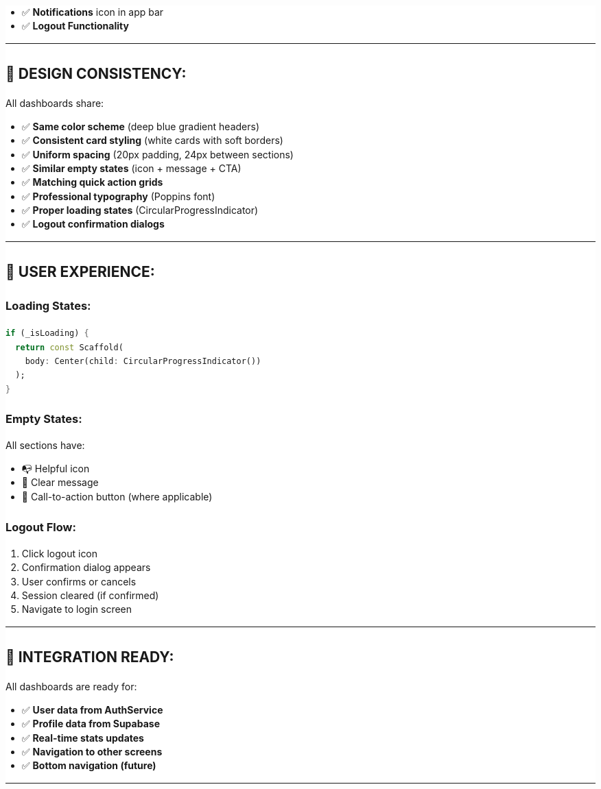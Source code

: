 - ✅ **Notifications** icon in app bar
- ✅ **Logout Functionality**

---

## 🎨 **DESIGN CONSISTENCY:**

All dashboards share:
- ✅ **Same color scheme** (deep blue gradient headers)
- ✅ **Consistent card styling** (white cards with soft borders)
- ✅ **Uniform spacing** (20px padding, 24px between sections)
- ✅ **Similar empty states** (icon + message + CTA)
- ✅ **Matching quick action grids**
- ✅ **Professional typography** (Poppins font)
- ✅ **Proper loading states** (CircularProgressIndicator)
- ✅ **Logout confirmation dialogs**

---

## 📱 **USER EXPERIENCE:**

### **Loading States:**
```dart
if (_isLoading) {
  return const Scaffold(
    body: Center(child: CircularProgressIndicator())
  );
}
```

### **Empty States:**
All sections have:
- 📭 Helpful icon
- 📝 Clear message
- 🎯 Call-to-action button (where applicable)

### **Logout Flow:**
1. Click logout icon
2. Confirmation dialog appears
3. User confirms or cancels
4. Session cleared (if confirmed)
5. Navigate to login screen

---

## 🔗 **INTEGRATION READY:**

All dashboards are ready for:
- ✅ **User data from AuthService**
- ✅ **Profile data from Supabase**
- ✅ **Real-time stats updates**
- ✅ **Navigation to other screens**
- ✅ **Bottom navigation (future)**

---